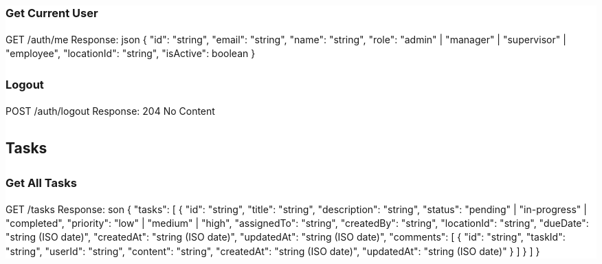 
### Get Current User
GET /auth/me
Response:
json
{
"id": "string",
"email": "string",
"name": "string",
"role": "admin" | "manager" | "supervisor" | "employee",
"locationId": "string",
"isActive": boolean
}

### Logout
POST /auth/logout
Response: 204 No Content

## Tasks

### Get All Tasks
GET /tasks
Response:
son
{
"tasks": [
{
"id": "string",
"title": "string",
"description": "string",
"status": "pending" | "in-progress" | "completed",
"priority": "low" | "medium" | "high",
"assignedTo": "string",
"createdBy": "string",
"locationId": "string",
"dueDate": "string (ISO date)",
"createdAt": "string (ISO date)",
"updatedAt": "string (ISO date)",
"comments": [
{
"id": "string",
"taskId": "string",
"userId": "string",
"content": "string",
"createdAt": "string (ISO date)",
"updatedAt": "string (ISO date)"
}
]
}
]
}
